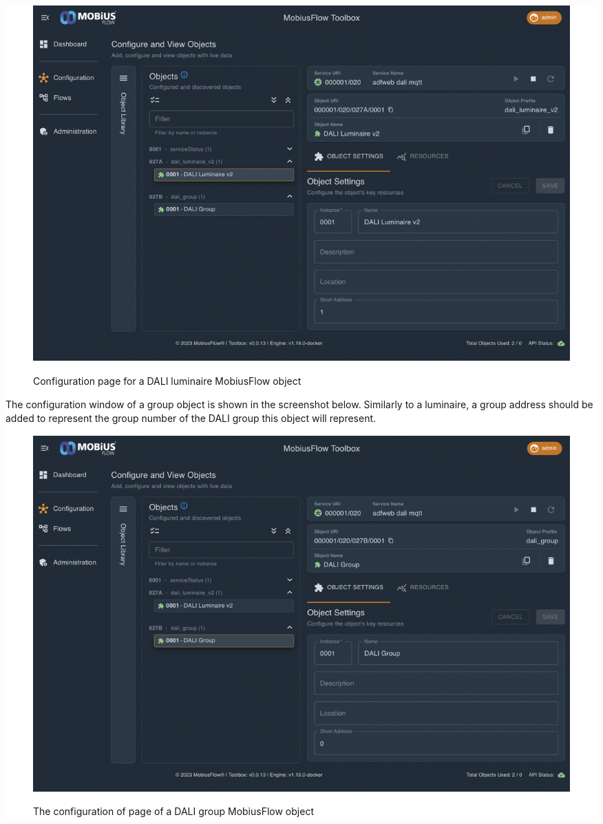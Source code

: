 <figure><img src="../../.gitbook/assets/image (1) (1).png" alt=""><figcaption><p>Configuration page for a DALI luminaire MobiusFlow object</p></figcaption></figure>

The configuration window of a group object is shown in the screenshot below. Similarly to a luminaire, a group address should be added to represent the group number of the DALI group this object will represent.

<figure><img src="../../.gitbook/assets/image (2) (1).png" alt=""><figcaption><p>The configuration of page of a DALI group MobiusFlow object</p></figcaption></figure>